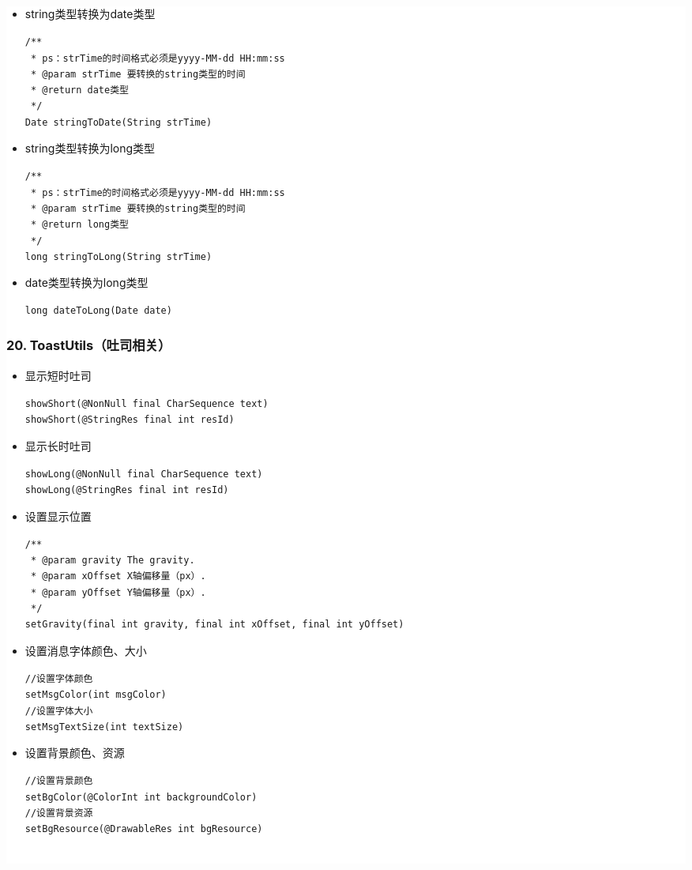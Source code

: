 
* string类型转换为date类型

  ```
  /**
   * ps：strTime的时间格式必须是yyyy-MM-dd HH:mm:ss
   * @param strTime 要转换的string类型的时间
   * @return date类型
   */
  Date stringToDate(String strTime)
  ```

* string类型转换为long类型

  ```
  /**
   * ps：strTime的时间格式必须是yyyy-MM-dd HH:mm:ss
   * @param strTime 要转换的string类型的时间
   * @return long类型
   */
  long stringToLong(String strTime)
  ```

* date类型转换为long类型

  ```
  long dateToLong(Date date)
  ```

### 20. ToastUtils（吐司相关）

* 显示短时吐司

  ```
  showShort(@NonNull final CharSequence text)
  showShort(@StringRes final int resId)
  ```

* 显示长时吐司

  ```
  showLong(@NonNull final CharSequence text)
  showLong(@StringRes final int resId)
  ```

* 设置显示位置

  ```
  /**
   * @param gravity The gravity.
   * @param xOffset X轴偏移量（px）.
   * @param yOffset Y轴偏移量（px）.
   */
  setGravity(final int gravity, final int xOffset, final int yOffset)
  ```

* 设置消息字体颜色、大小

  ```
  //设置字体颜色
  setMsgColor(int msgColor)
  //设置字体大小
  setMsgTextSize(int textSize)
  ```

* 设置背景颜色、资源

  ```
  //设置背景颜色
  setBgColor(@ColorInt int backgroundColor)
  //设置背景资源
  setBgResource(@DrawableRes int bgResource)
  ```
  ​